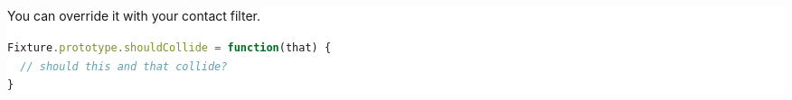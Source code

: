 You can override it with your contact filter.

```js
Fixture.prototype.shouldCollide = function(that) {
  // should this and that collide? 
}
```
